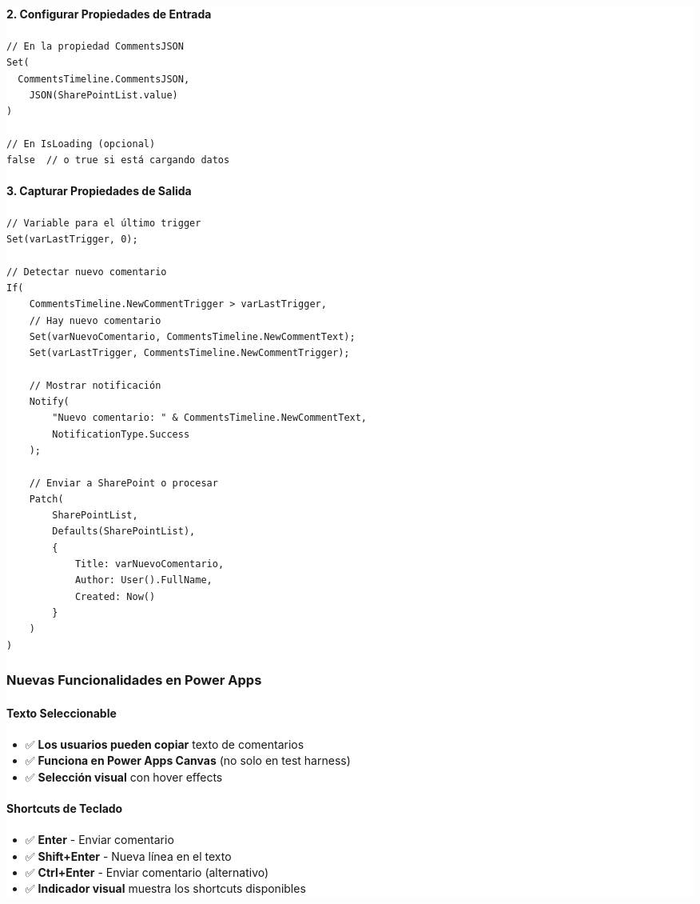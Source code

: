 #### **2. Configurar Propiedades de Entrada**
```powerapps
// En la propiedad CommentsJSON
Set(
  CommentsTimeline.CommentsJSON,
    JSON(SharePointList.value)
)

// En IsLoading (opcional)
false  // o true si está cargando datos
```

#### **3. Capturar Propiedades de Salida**
```powerapps
// Variable para el último trigger
Set(varLastTrigger, 0);

// Detectar nuevo comentario
If(
    CommentsTimeline.NewCommentTrigger > varLastTrigger,
    // Hay nuevo comentario
    Set(varNuevoComentario, CommentsTimeline.NewCommentText);
    Set(varLastTrigger, CommentsTimeline.NewCommentTrigger);
    
    // Mostrar notificación
    Notify(
        "Nuevo comentario: " & CommentsTimeline.NewCommentText,
        NotificationType.Success
    );
    
    // Enviar a SharePoint o procesar
    Patch(
        SharePointList,
        Defaults(SharePointList),
        {
            Title: varNuevoComentario,
            Author: User().FullName,
            Created: Now()
        }
    )
)
```

### **Nuevas Funcionalidades en Power Apps**

#### **Texto Seleccionable**
- ✅ **Los usuarios pueden copiar** texto de comentarios
- ✅ **Funciona en Power Apps Canvas** (no solo en test harness)
- ✅ **Selección visual** con hover effects

#### **Shortcuts de Teclado**
- ✅ **Enter** - Enviar comentario
- ✅ **Shift+Enter** - Nueva línea en el texto
- ✅ **Ctrl+Enter** - Enviar comentario (alternativo)
- ✅ **Indicador visual** muestra los shortcuts disponibles
